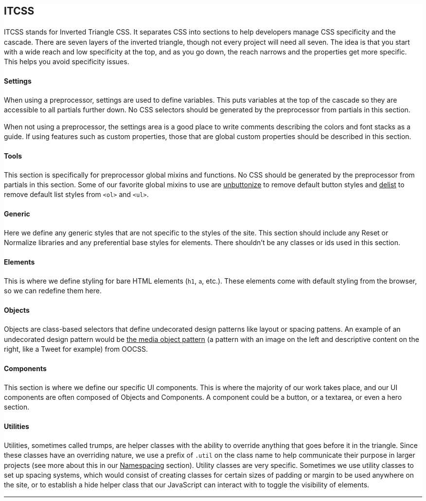 
## ITCSS

ITCSS stands for Inverted Triangle CSS. It separates CSS into sections to help developers manage CSS specificity and the cascade. There are seven layers of the inverted triangle, though not every project will need all seven. The idea is that you start with a wide reach and low specificity at the top, and as you go down, the reach narrows and the properties get more specific. This helps you avoid specificity issues.

#### Settings

When using a preprocessor, settings are used to define variables. This puts variables at the top of the cascade so they are accessible to all partials further down. No CSS selectors should be generated by the preprocessor from partials in this section.

When not using a preprocessor, the settings area is a good place to write comments describing the colors and font stacks as a guide. If using features such as custom properties, those that are global custom properties should be described in this section.

#### Tools

This section is specifically for preprocessor global mixins and functions. No CSS should be generated by the preprocessor from partials in this section. Some of our favorite global mixins to use are [unbuttonize](https://gist.github.com/zastrow/bb43d2b256d52738e0ffdee7f825e79f) to remove default button styles and [delist](https://gist.github.com/zastrow/94d97dfe2e7e2808bcf4dc45268e6338) to remove default list styles from `<ol>` and `<ul>`.

#### Generic

Here we define any generic styles that are not specific to the styles of the site. This section should include any Reset or Normalize libraries and any preferential base styles for elements. There shouldn’t be any classes or ids used in this section.

#### Elements

This is where we define styling for bare HTML elements (`h1`, `a`, etc.). These elements come with default styling from the browser, so we can redefine them here.

#### Objects

Objects are class-based selectors that define undecorated design patterns like layout or spacing pattens. An example of an undecorated design pattern would be [the media object pattern](http://www.stubbornella.org/content/2010/06/25/the-media-object-saves-hundreds-of-lines-of-code/) (a pattern with an image on the left and descriptive content on the right, like a Tweet for example) from OOCSS.

#### Components

This section is where we define our specific UI components. This is where the majority of our work takes place, and our UI components are often composed of Objects and Components. A component could be a button, or a textarea, or even a hero section.

#### Utilities

Utilities, sometimes called trumps, are helper classes with the ability to override anything that goes before it in the triangle. Since these classes have an overriding nature, we use a prefix of `.util` on the class name to help communicate their purpose in larger projects (see more about this in our [Namespacing](#Namespacing) section). Utility classes are very specific. Sometimes we use utility classes to set up spacing systems, which would consist of creating classes for certain sizes of padding or margin to be used anywhere on the site, or to establish a hide helper class that our JavaScript can interact with to toggle the visibility of elements.

---